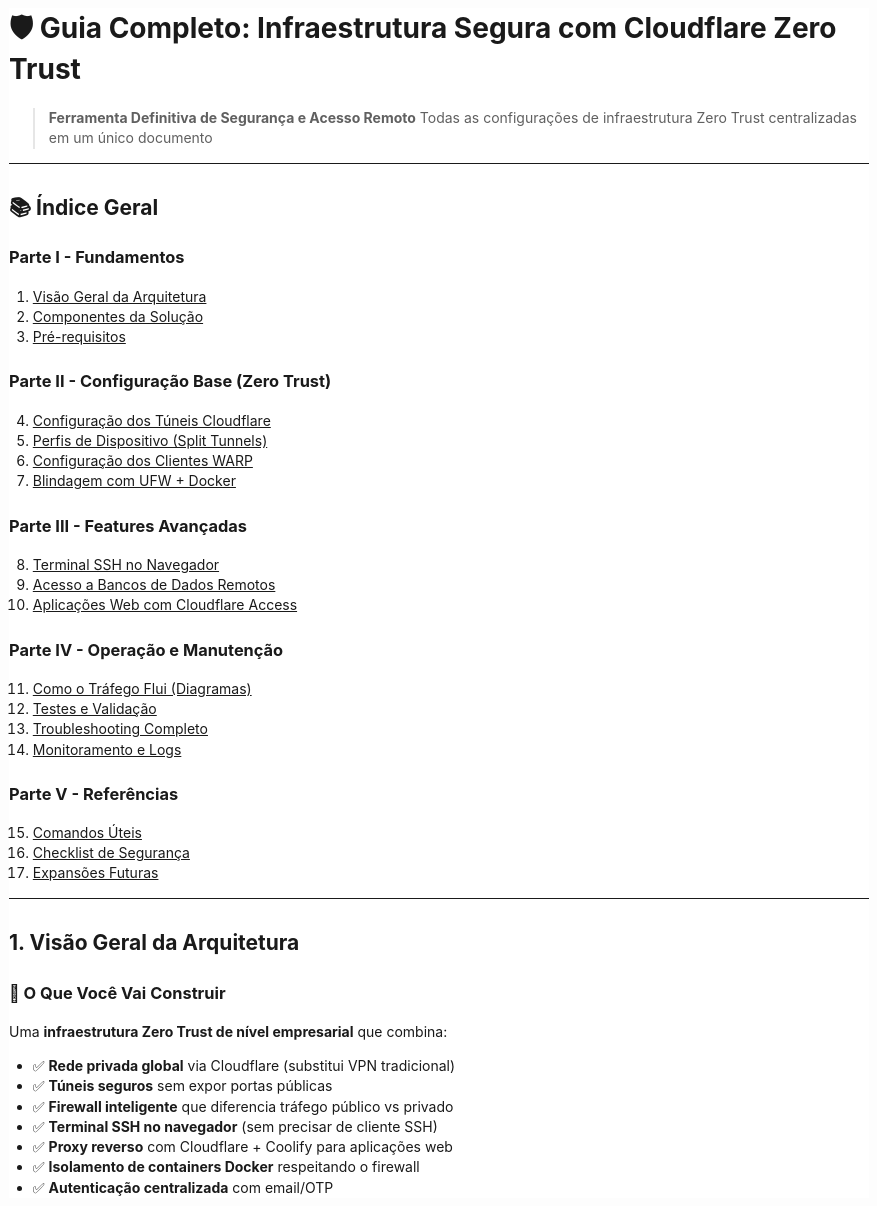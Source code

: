 # 🛡️ Guia Completo: Infraestrutura Segura com Cloudflare Zero Trust

> **Ferramenta Definitiva de Segurança e Acesso Remoto**
> Todas as configurações de infraestrutura Zero Trust centralizadas em um único documento

---

## 📚 Índice Geral

### Parte I - Fundamentos
1. [Visão Geral da Arquitetura](#1-visão-geral-da-arquitetura)
2. [Componentes da Solução](#2-componentes-da-solução)
3. [Pré-requisitos](#3-pré-requisitos)

### Parte II - Configuração Base (Zero Trust)
4. [Configuração dos Túneis Cloudflare](#4-configuração-dos-túneis-cloudflare)
5. [Perfis de Dispositivo (Split Tunnels)](#5-perfis-de-dispositivo-split-tunnels)
6. [Configuração dos Clientes WARP](#6-configuração-dos-clientes-warp)
7. [Blindagem com UFW + Docker](#7-blindagem-com-ufw--docker)

### Parte III - Features Avançadas
8. [Terminal SSH no Navegador](#8-terminal-ssh-no-navegador)
9. [Acesso a Bancos de Dados Remotos](#9-acesso-a-bancos-de-dados-remotos)
10. [Aplicações Web com Cloudflare Access](#10-aplicações-web-com-cloudflare-access)

### Parte IV - Operação e Manutenção
11. [Como o Tráfego Flui (Diagramas)](#11-como-o-tráfego-flui)
12. [Testes e Validação](#12-testes-e-validação)
13. [Troubleshooting Completo](#13-troubleshooting-completo)
14. [Monitoramento e Logs](#14-monitoramento-e-logs)

### Parte V - Referências
15. [Comandos Úteis](#15-comandos-úteis)
16. [Checklist de Segurança](#16-checklist-de-segurança)
17. [Expansões Futuras](#17-expansões-futuras)

---

## 1. Visão Geral da Arquitetura

### 🎯 O Que Você Vai Construir

Uma **infraestrutura Zero Trust de nível empresarial** que combina:

- ✅ **Rede privada global** via Cloudflare (substitui VPN tradicional)
- ✅ **Túneis seguros** sem expor portas públicas
- ✅ **Firewall inteligente** que diferencia tráfego público vs privado
- ✅ **Terminal SSH no navegador** (sem precisar de cliente SSH)
- ✅ **Proxy reverso** com Cloudflare + Coolify para aplicações web
- ✅ **Isolamento de containers Docker** respeitando o firewall
- ✅ **Autenticação centralizada** com email/OTP
